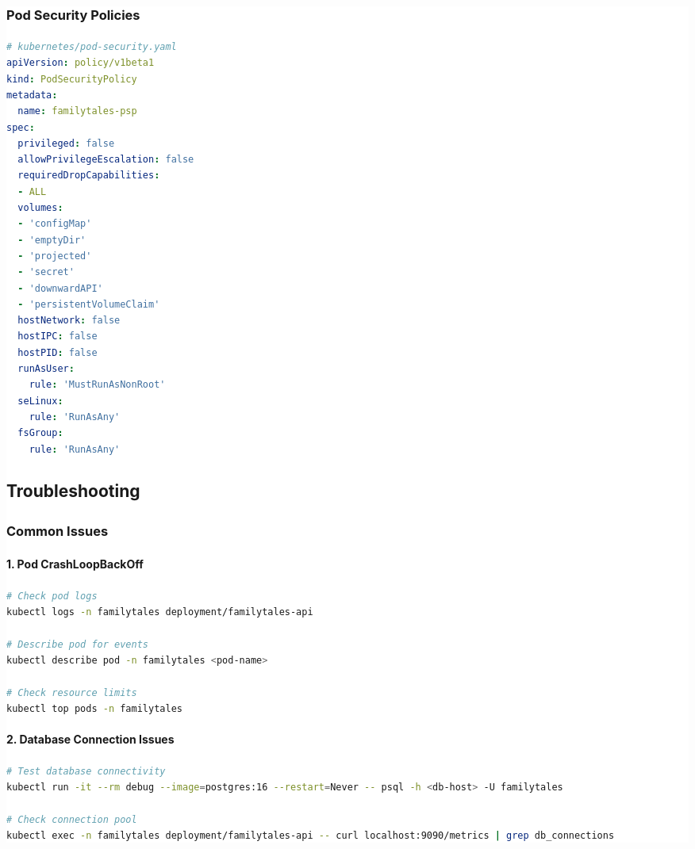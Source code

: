 ### Pod Security Policies

```yaml
# kubernetes/pod-security.yaml
apiVersion: policy/v1beta1
kind: PodSecurityPolicy
metadata:
  name: familytales-psp
spec:
  privileged: false
  allowPrivilegeEscalation: false
  requiredDropCapabilities:
  - ALL
  volumes:
  - 'configMap'
  - 'emptyDir'
  - 'projected'
  - 'secret'
  - 'downwardAPI'
  - 'persistentVolumeClaim'
  hostNetwork: false
  hostIPC: false
  hostPID: false
  runAsUser:
    rule: 'MustRunAsNonRoot'
  seLinux:
    rule: 'RunAsAny'
  fsGroup:
    rule: 'RunAsAny'
```

## Troubleshooting

### Common Issues

#### 1. Pod CrashLoopBackOff
```bash
# Check pod logs
kubectl logs -n familytales deployment/familytales-api

# Describe pod for events
kubectl describe pod -n familytales <pod-name>

# Check resource limits
kubectl top pods -n familytales
```

#### 2. Database Connection Issues
```bash
# Test database connectivity
kubectl run -it --rm debug --image=postgres:16 --restart=Never -- psql -h <db-host> -U familytales

# Check connection pool
kubectl exec -n familytales deployment/familytales-api -- curl localhost:9090/metrics | grep db_connections
```
